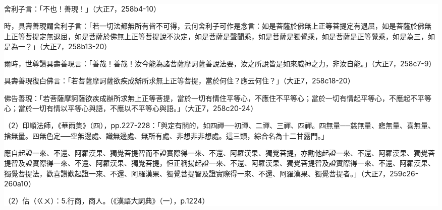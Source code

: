 舍利子言：「不也！善現！」（大正7，258b4-10）

[^114]: 《大般若波羅蜜多經》卷447〈52
真如品〉：「舍利子！於意云何？諸法真如有一有二有三相不？」（大正7，258b10-11）

[^115]: 《大般若波羅蜜多經》卷447〈52
真如品〉：「舍利子！於意云何？一切法真如中為有一法或一菩薩而可得不？」（大正7，258b11-13）

[^116]: 一乘，三乘：畢竟空中無退不退，無三乘異，但言無三，不言有一。（印順法師，《大智度論筆記》〔E015〕p.312）

[^117]: 《大般若波羅蜜多經》卷447〈52 真如品〉：

時，具壽善現謂舍利子言：「若一切法都無所有皆不可得，云何舍利子可作是念言：如是菩薩於佛無上正等菩提定有退屈，如是菩薩於佛無上正等菩提定無退屈，如是菩薩於佛無上正等菩提說不決定，如是菩薩是聲聞乘，如是菩薩是獨覺乘，如是菩薩是正等覺乘，如是為三，如是為一？」（大正7，258b13-20）

[^118]: 《大般若波羅蜜多經》卷447〈52
真如品〉：「舍利子！若菩薩摩訶薩於一切法都無所得，於一切法真如亦能善信解都無所得，於諸菩薩亦無所得，於佛無上正等菩提亦無所得，當知是為真菩薩摩訶薩。舍利子！若菩薩摩訶薩聞說如是諸法真如不可得相，其心不驚、不恐、不怖、不疑、不悔、不退、不沒，是菩薩摩訶薩速證無上正等菩提，於其中間定無退屈。」（大正7，258b20-27）

[^119]: 《大般若波羅蜜多經》卷448〈52 真如品〉：

爾時，世尊讚具壽善現言：「善哉！善哉！汝今能為諸菩薩摩訶薩善說法要，汝之所說皆是如來威神之力，非汝自能。」（大正7，258c7-9）

[^120]: 發心者多，不退者少。（印順法師，《大智度論筆記》〔E011〕p.305）

[^121]: 現＝見【宋】【元】【明】【宮】，〔現〕－【石】。（大正25，567d，n.5）

[^122]: 一乘，三乘：破著三乘。（印順法師，《大智度論筆記》〔E015〕p.312）

[^123]: 一乘，三乘：畢竟空中法盡一相，出畢竟空三乘有異。（印順法師，《大智度論筆記》［E015］p.312）

[^124]: 菩薩知法性空，以眾生不知，如虛空大誓莊嚴。（印順法師，《大智度論筆記》〔E021〕p.320）

[^125]: 《大般若波羅蜜多經》卷448〈52 真如品〉：

具壽善現復白佛言：「若菩薩摩訶薩欲疾成辦所求無上正等菩提，當於何住？應云何住？」（大正7，258c18-20）

[^126]: 《大般若波羅蜜多經》卷448〈52 真如品〉：

佛告善現：「若菩薩摩訶薩欲疾成辦所求無上正等菩提，當於一切有情住平等心，不應住不平等心；當於一切有情起平等心，不應起不平等心；當於一切有情以平等心與語，不應以不平等心與語。」（大正7，258c20-24）

[^127]: 下意：1.謂屈意，虛心和順。（《漢語大詞典》（一），p.327）

[^128]: 《大般若波羅蜜多經》卷448〈52
真如品〉：「當於一切有情起謙下心，不應起憍慢心；當於一切有情以謙下心與語，不應以憍慢心與語。」（大正7，259a4-6）

[^129]: 案：「四種正行」，即於諸道法「自作、教他、讚歎法、歡喜讚歎行法者」。

[^130]: 〔亦〕－【宋】【元】【明】【宮】。（大正25，568d，n.4）

[^131]: （1）印順法師，《空之探究》，p.12：「又如四禪，四無量，四無色定，都是等至，合名十二甘露門。」

（2）印順法師，《華雨集》（四），pp.227-228：「與定有關的，如四禪──初禪、二禪、三禪、四禪。四無量──慈無量、悲無量、喜無量、捨無量。四無色定──空無邊處、識無邊處、無所有處、非想非非想處。這三類，綜合名為十二甘露門。」

[^132]: 〔波羅蜜〕－【宋】【元】【明】【宮】＊。（大正25，568d，n.6）

[^133]: 滅證＝證滅【元】【明】＊。（大正25，568d，n.8）

[^134]: 智＝知【宮】。（大正25，568d，n.9）

[^135]: 《大般若波羅蜜多經》卷448〈52
真如品〉：「應自起證預流果智而不證實際得預流果，亦勸他起證預流果智及證實際得預流果，恒正稱揚起證預流果智及證實際得預流果法，歡喜讚歎起證預流果智及證實際得預流果者。

應自起證一來、不還、阿羅漢果、獨覺菩提智而不證實際得一來、不還、阿羅漢果、獨覺菩提，亦勸他起證一來、不還、阿羅漢果、獨覺菩提智及證實際得一來、不還、阿羅漢果、獨覺菩提，恒正稱揚起證一來、不還、阿羅漢果、獨覺菩提智及證實際得一來、不還、阿羅漢果、獨覺菩提法，歡喜讚歎起證一來、不還、阿羅漢果、獨覺菩提智及證實際得一來、不還、阿羅漢果、獨覺菩提者。」（大正7，259c26-260a10）

[^136]: 自生＝自讚歎菩薩神通生【宮】。（大正25，568d，n.14）

[^137]: 《大般若波羅蜜多經》卷448〈52
真如品〉：「應自攝受圓滿壽量，亦勸他攝受圓滿壽量，恒正稱揚攝受圓滿壽量法，歡喜讚歎攝受圓滿壽量者。」（大正7，260a24-26）

[^138]: 〔法〕－【宮】。（大正25，568d，n.18）

[^139]: 《大般若波羅蜜多經》卷448〈52
真如品〉：「應自攝護正法令住，亦勸他攝護正法令住，恒正稱揚攝護正法令住法，歡喜讚歎攝護正法令住者。」（大正7，260a28-b1）

[^140]: 《大般若波羅蜜多經》卷448〈52
真如品〉：「善現！若菩薩摩訶薩欲疾成辦所求無上正等菩提，於如是法以無所得而為方便應如是住。善現！諸菩薩摩訶薩應如是學甚深般若波羅蜜多方便善巧，若如是學乃能安住所應住法。」（大正7，260b1-5）

[^141]: 《大般若波羅蜜多經》卷448〈52
真如品〉：「若如是學、如是安住，則於色得無障礙，於受、想、行、識得無障礙，乃至於轉法輪得無障礙，於正法住得無障礙。所以者何？善現！是菩薩摩訶薩從前際來，不攝受色，不攝受受、想、行、識，乃至不攝受轉法輪，不攝受正法住。何以故？善現！色不可攝受故，若色不可攝受則非色；受、想、行、識不可攝受故，若受、想、行、識不可攝受則非受、想、行、識；乃至轉法輪不可攝受故，若轉法輪不可攝受則非轉法輪；正法住不可攝受故，若正法住不可攝受則非正法住。」（大正7，260b5-15）

[^142]: 修慈悲心及等心。（印順法師，《大智度論筆記》〔E021〕p.320）

[^143]: 己＝已【宋】【元】【明】【宮】【石】。（大正25，569d，n.1）

[^144]: 案：第六心指「善中善」。

[^145]: （1）估＝賈【元】【明】。（大正25，569d，n.3）

（2）估（ㄍㄨ）：5.行商，商人。（《漢語大詞典》（一），p.1224）

[^146]: 弊（ㄅㄧˋ）：2.破損，敗壞。5.壞，低劣。（《漢語大詞典》（二），p.1317）

[^147]: 言＝意【元】【明】。（大正25，569d，n.4）

[^148]: 者＝有【宋】【元】【明】【宮】。（大正25，569d，n.6）

[^149]: 愛＝受【宋】【元】【明】【宮】【石】。（大正25，569d，n.7）

[^150]: 以＝小【宋】【元】【明】【宮】。（大正25，569d，n.11）

[^151]: 了：3.結束。（《漢語大詞典》（一），p.721）

[^152]: 孤＝辜【宋】【元】【宮】。（大正25，569d，n.12）

[^153]: 意下＝下意【宋】【元】【明】【宮】。（大正25，569d，n.14）

[^154]: 眾生忍是法忍初門。（印順法師，《大智度論筆記》〔E007〕p.299）


[^1]: （大智......二）十六字＝（大智度論釋卷第七十二釋大如品第五十四）十八字【宋】，＝（大智度論釋卷第七十二釋大如品第五十四品）十九字【宮】，＝（摩訶般若波羅蜜品第五十三大如品）十五字【石】。（大正25，562d，n.11）
[^2]: 惟＝議【宋】【宮】。（大正25，562d，n.13）
[^3]: （1）《放光般若經》卷12〈55 歎深品〉：
[^4]: （1）《大般若波羅蜜多經》卷446〈52
[^5]: 嘿（ㄏㄟ）：1.嘆詞。表示贊嘆、驚異；也作「嘿」（ㄇㄛˋ）：同"
[^6]: 《大般若波羅蜜多經》卷446〈52 真如品〉：
[^7]: 《大般若波羅蜜多經》卷446〈52 真如品〉：
[^8]: 《大般若波羅蜜多經》卷446〈52
[^9]: 《大般若波羅蜜多經》卷446〈52 真如品〉：
[^10]: 《大般若波羅蜜多經》卷446〈52
[^11]: 《大般若波羅蜜多經》卷446〈52
[^12]: 《大般若波羅蜜多經》卷447〈52 真如品〉：
[^13]: 《大般若波羅蜜多經》卷447〈52 真如品〉：
[^14]: 《大般若波羅蜜多經》卷447〈52
[^15]: 已＝以【石】。（大正25，563d，n.2）
[^16]: 《大般若波羅蜜多經》卷447〈52
[^17]: 《大般若波羅蜜多經》卷447〈52
[^18]: 〔相〕－【元】【明】【宮】。（大正25，563d，n.3）
[^19]: 《大般若波羅蜜多經》卷447〈52
[^20]: 〔一如〕－【宋】【元】【明】【宮】。（大正25，563d，n.4）
[^21]: 《大般若波羅蜜多經》卷447〈52
[^22]: 《大般若波羅蜜多經》卷447〈52
[^23]: 如＋（相）【石】。（大正25，563d，n.5）
[^24]: 《大般若波羅蜜多經》卷447〈52
[^25]: 《大般若波羅蜜多經》卷447〈52
[^26]: 《大般若波羅蜜多經》卷447〈52
[^27]: 《大般若波羅蜜多經》卷447〈52
[^28]: （1）《大般若波羅蜜多經》卷447〈52
[^29]: 振＝震【宋】【元】【明】【宮】。（大正25，563d，n.10）
[^30]: 踊＝涌【宋】【元】【明】【宮】。（大正25，563d，n.11）
[^31]: 踊＝涌【元】【明】＊。（大正25，563d，n.12）
[^32]: ┌淺──分別諸法空。
[^33]: 洄（ㄏㄨㄟˊ）：1.逆流而上。3.水流回旋。4.回旋的流水。（《漢語大詞典》（五），p.1149）
[^34]: ┌名字一切
[^35]: 另參見《大智度論》卷65〈44 諸波羅蜜品〉（大正25，521b5-6）。
[^36]: 〔如〕－【宋】【元】【明】【宮】。（大正25，563d，n.17）
[^37]: 知＝智【宋】【元】【明】【宮】。（大正25，563d，n.18）
[^38]: 信慧：無智不成信。（印順法師，《大智度論筆記》〔E019〕p.318）
[^39]: 二乘聖道于無上道得少分。（印順法師，《大智度論筆記》〔E021〕p.319）
[^40]: 〔波羅蜜〕－【宋】【元】【明】【宮】。（大正25，563d，n.21）
[^41]: 般若與一切種智：般若、無上菩提，但名字異。在菩薩名般若，在佛心名菩提。（印順法師，《大智度論筆記》〔E011〕p.306）
[^42]: 色＝空【宮】＊。（大正25，563d，n.23）
[^43]: 真如：一切諸法真實相。（印順法師，《大智度論筆記》〔E008〕p.300）
[^44]: 廬（ㄌㄨˊ）：1.指平民一家在郊野所占的房地。引申為指季節性臨時寄居或休憩所用的簡易房舍。2.泛指簡陋居室。5.古代沿途迎候賓客的房舍。（《漢語大詞典》（三），p.1287）
[^45]: 〔性〕－【石】。（大正25，563d，n.26）
[^46]: 無礙：如虛空故。（印順法師，《大智度論筆記》〔E009〕p.302）
[^47]: 橛（ㄐㄩㄝˊ）：1.木橛子，短木樁。2.喻指樁狀物。3.門中豎立以為限隔的短木。（《漢語大詞典》（四），p.1308）
[^48]: 得＝礙【元】【明】【宮】【石】。（大正25，564d，n.1）
[^49]: （1）參見《雜阿含經》卷31（874經）：「有三種子。何等為三？有隨生子，有勝生子，有下生子。何等為隨生子？謂子父母不殺、不盜、不婬、不妄語、不飲酒，子亦隨學不殺、不盜、不婬、不妄語、不飲酒，是名隨生子。何等為勝生子？若子父母不受不殺、不盜、不婬、不妄語、不飲酒戒，子則能受不殺、不盜、不婬、不妄語、不飲酒戒，是名勝生子。云何下生子？若子父母受不殺、不盜、不婬、不妄語、不飲酒戒，子不能受不殺、不盜、不婬、不妄語、不飲酒戒，是名下生子。」（大正2，220c20-221a8）
[^50]: ┌不隨順生。
[^51]: 五種佛子。（印順法師，《大智度論筆記》〔E015〕p.312）
[^52]: 〔順〕－【石】。（大正25，564d，n.3）
[^53]: ┌一、共聲聞菩薩合說
[^54]: 二種菩薩：法性生身，結業生身。（印順法師，《大智度論筆記》〔E012〕p.307，〔E021〕p.320）
[^55]: 窮＝礙【宋】【元】【明】【宮】。（大正25，564d，n.6）
[^56]: 《正觀》（6），p.185：《大智度論》卷8（大正25，117a3-b3）、卷53（大正25，442a13-b3）。
[^57]: 《大品經義疏》卷8：「三聖共明如體離相，破諸天著情也。」（卍新續藏24，304a3）
[^58]: 《大般若波羅蜜多經》卷447〈52 真如品〉：
[^59]: 《大品經義疏》卷8：「次破著中三聖破，時眾悟，即四段：初、須菩提以四門破，二、身子就因果門破，三、佛述身子破，四、時眾悟道也。初四門破中，先以四門破，以何以故釋破。就色開即、離二門明眾義，即色無有須菩提生，次就離色亦無須菩提生；次就如，亦即、離二門明無須菩提生義。」（卍新續藏24，304a5-10）
[^60]: 如＋（中）【石】＊。（大正25，564d，n.7）
[^61]: 《大般若波羅蜜多經》卷447〈52 真如品〉：
[^62]: 《大般若波羅蜜多經》卷447〈52
[^63]: 《大般若波羅蜜多經》卷447〈52 真如品〉：
[^64]: 當＝尚【石】。（大正25，565d，n.1）
[^65]: 《大般若波羅蜜多經》卷447〈52
[^66]: 《大般若波羅蜜多經》卷447〈52 真如品〉：
[^67]: 〔淨〕－【宋】【元】【明】【宮】。（大正25，565d，n.2）
[^68]: 忍法＝法忍【宋】【元】【明】【宮】。（大正25，565d，n.4）
[^69]: 千＝十【宮】【石】。（大正25，565d，n.5）
[^70]: 聞大證小。（印順法師，《大智度論筆記》〔E015〕p.311）
[^71]: 別異＝異別【宋】【元】【明】【宮】。（大正25，565d，n.6）
[^72]: 《大般若波羅蜜多經》卷447〈52 真如品〉：
[^73]: 《大般若波羅蜜多經》卷447〈52 真如品〉：
[^74]: 恆沙修行，還墮二地。（印順法師，《大智度論筆記》〔E015〕p.311）
[^75]: 《大般若波羅蜜多經》卷447〈52
[^76]: 《大般若波羅蜜多經》卷447〈52 真如品〉：
[^77]: 《大般若波羅蜜多經》卷447〈52
[^78]: 〔修〕－【宋】【宮】【石】。（大正25，565d，n.12）
[^79]: 《大般若波羅蜜多經》卷447〈52
[^80]: 少（ㄕㄠˇ）：7.稍，略。（《漢語大詞典》（二），p.1646）
[^81]: 貴尚：1.崇尚，尊崇。（《漢語大詞典》（十），p.152）
[^82]: 斷＝出【宋】【宮】。（大正25，566d，n.2）
[^83]: 案：依經文，此乃「須菩提」所說。
[^84]: ┌色如──色之實相
[^85]: 謬（ㄇㄧㄡˋ）：1.謬誤，差錯。（《漢語大詞典》（十一），p.407）
[^86]: （1）不：色、色如不即不離。（印順法師，《大智度論筆記》〔E010〕p.303）
[^87]: 前生不行六度，乍聞般若，易證實際。（印順法師，《大智度論筆記》［E021］p.320）
[^88]: 般若方便＝方便般若【石】。（大正25，566d，n.7）
[^89]: 無方便非是無五度。（印順法師，《大智度論筆記》［E021］p.320）
[^90]: ┌應薩婆若、有方便──近無上道。
[^91]: 三三昧：大小共行。（印順法師，《大智度論筆記》〔E003〕p.290）
[^92]: 同修三解，有方便、無方便之異：離不離薩婆若心。（印順法師，《大智度論筆記》［E015］p.311）
[^93]: 在於天上＝於諸天【宋】【元】【明】【宮】。（大正25，566d，n.8）
[^94]: 〔人〕－【宋】【元】【明】【宮】。（大正25，566d，n.10）
[^95]: （1）𣫘＝㲉（ㄑㄩㄝˋ）：鳥卵。（《高麗大藏經異體字典》，p.493b）
[^96]: 案：《大正藏》原作「病」，今依《高麗藏》作「痛」（第14冊，1099b18）。
[^97]: 案：依經文應是「舍利弗」說。
[^98]: 卷第七十三首【石】，（摩訶般若波羅蜜品第五十三之余卷第七十三阿鞞跋致品）＋爾【石】。（大正25，566d，n.14）
[^99]: 〔已得......提〕十一字－【宋】【宮】【石】。（大正25，566d，n.15）
[^100]: 《大般若波羅蜜多經》卷447〈52 真如品〉：
[^101]: 《大般若波羅蜜多經》卷447〈52 真如品〉：
[^102]: 《大般若波羅蜜多經》卷447〈52 真如品〉：
[^103]: 《大般若波羅蜜多經》卷447〈52 真如品〉：
[^104]: 《大般若波羅蜜多經》卷447〈52 真如品〉：
[^105]: 《大般若波羅蜜多經》卷447〈52
[^106]: 〔言若〕－【宋】【元】【明】【宮】，〔言〕－【石】。（大正25，567d，n.1）
[^107]: 《大般若波羅蜜多經》卷447〈52 真如品〉：
[^108]: 《大般若波羅蜜多經》卷447〈52 真如品〉：
[^109]: 《大般若波羅蜜多經》卷447〈52 真如品〉：
[^110]: 《大般若波羅蜜多經》卷447〈52 真如品〉：
[^111]: 乘＝種【宋】【元】【明】【宮】。（大正25，567d，n.2）
[^112]: 《大般若波羅蜜多經》卷447〈52 真如品〉：
[^113]: 《大般若波羅蜜多經》卷447〈52 真如品〉：
[^155]: 四十種行：即自作、教他、讚歎、歡喜讚歎四種正行乘以十善。參見《大智度論》卷72〈54
[^156]: 《大正藏》原作「難」，今依《高麗藏》作「離」（第14冊，1104b8）。
[^157]: （1）十二事即十二甘露門：四禪、四無量心、四無色定。
[^158]: （1）案：本處「舊法」是指十善、十二甘露門；「客法」是指六波羅蜜乃至法住。
[^159]: 二諦：說有說無。（印順法師，《大智度論筆記》〔E002〕p.286）
[^160]: 忍＋（釋第五十三品竟）【石】。（大正25，570d，n.2）